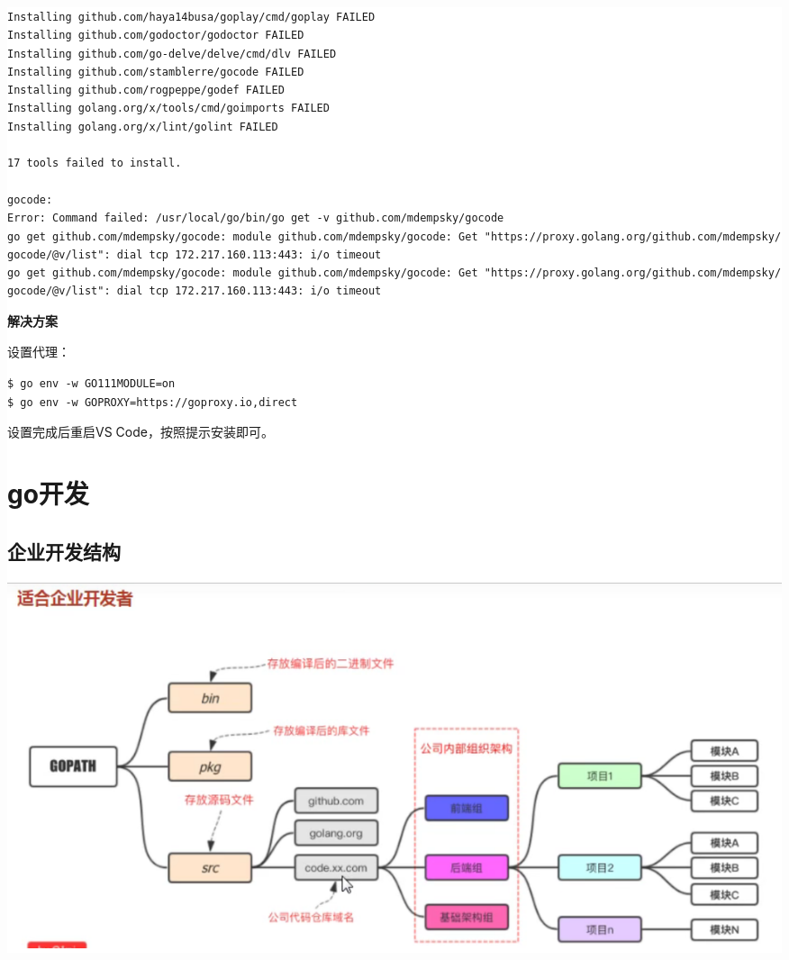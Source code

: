 ```
Installing github.com/haya14busa/goplay/cmd/goplay FAILED
Installing github.com/godoctor/godoctor FAILED
Installing github.com/go-delve/delve/cmd/dlv FAILED
Installing github.com/stamblerre/gocode FAILED
Installing github.com/rogpeppe/godef FAILED
Installing golang.org/x/tools/cmd/goimports FAILED
Installing golang.org/x/lint/golint FAILED

17 tools failed to install.

gocode:
Error: Command failed: /usr/local/go/bin/go get -v github.com/mdempsky/gocode
go get github.com/mdempsky/gocode: module github.com/mdempsky/gocode: Get "https://proxy.golang.org/github.com/mdempsky/gocode/@v/list": dial tcp 172.217.160.113:443: i/o timeout
go get github.com/mdempsky/gocode: module github.com/mdempsky/gocode: Get "https://proxy.golang.org/github.com/mdempsky/gocode/@v/list": dial tcp 172.217.160.113:443: i/o timeout
```

**解决方案**

设置代理：

```
$ go env -w GO111MODULE=on
$ go env -w GOPROXY=https://goproxy.io,direct
```

设置完成后重启VS Code，按照提示安装即可。

# go开发

## 企业开发结构

![image-20211128091955748](go/image-20211128091955748.png)
